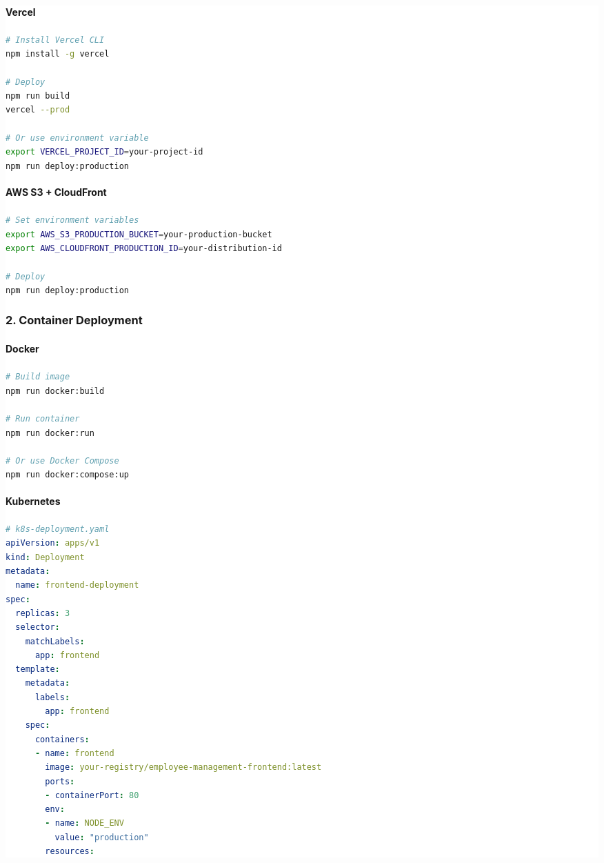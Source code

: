 #### Vercel
```bash
# Install Vercel CLI
npm install -g vercel

# Deploy
npm run build
vercel --prod

# Or use environment variable
export VERCEL_PROJECT_ID=your-project-id
npm run deploy:production
```

#### AWS S3 + CloudFront
```bash
# Set environment variables
export AWS_S3_PRODUCTION_BUCKET=your-production-bucket
export AWS_CLOUDFRONT_PRODUCTION_ID=your-distribution-id

# Deploy
npm run deploy:production
```

### 2. Container Deployment

#### Docker
```bash
# Build image
npm run docker:build

# Run container
npm run docker:run

# Or use Docker Compose
npm run docker:compose:up
```

#### Kubernetes
```yaml
# k8s-deployment.yaml
apiVersion: apps/v1
kind: Deployment
metadata:
  name: frontend-deployment
spec:
  replicas: 3
  selector:
    matchLabels:
      app: frontend
  template:
    metadata:
      labels:
        app: frontend
    spec:
      containers:
      - name: frontend
        image: your-registry/employee-management-frontend:latest
        ports:
        - containerPort: 80
        env:
        - name: NODE_ENV
          value: "production"
        resources:
```
